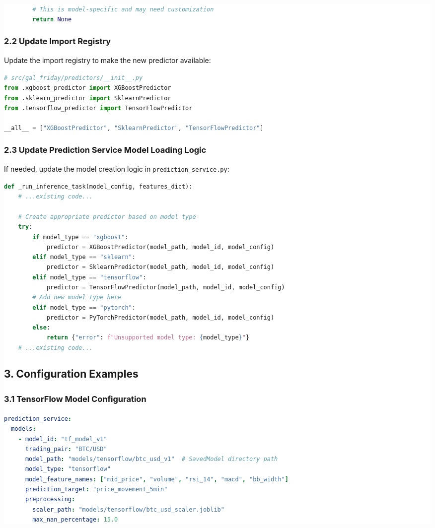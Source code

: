 ```python
        # This is model-specific and may need customization
        return None
```

### 2.2 Update Import Registry

Update the import registry to make the new predictor available:

```python
# src/gal_friday/predictors/__init__.py
from .xgboost_predictor import XGBoostPredictor
from .sklearn_predictor import SklearnPredictor
from .tensorflow_predictor import TensorFlowPredictor

__all__ = ["XGBoostPredictor", "SklearnPredictor", "TensorFlowPredictor"]
```

### 2.3 Update Prediction Service Model Loading Logic

If needed, update the model creation logic in `prediction_service.py`:

```python
def _run_inference_task(model_config, features_dict):
    # ...existing code...

    # Create appropriate predictor based on model type
    try:
        if model_type == "xgboost":
            predictor = XGBoostPredictor(model_path, model_id, model_config)
        elif model_type == "sklearn":
            predictor = SklearnPredictor(model_path, model_id, model_config)
        elif model_type == "tensorflow":
            predictor = TensorFlowPredictor(model_path, model_id, model_config)
        # Add new model type here
        elif model_type == "pytorch":
            predictor = PyTorchPredictor(model_path, model_id, model_config)
        else:
            return {"error": f"Unsupported model type: {model_type}"}
    # ...existing code...
```

## 3. Configuration Examples

### 3.1 TensorFlow Model Configuration

```yaml
prediction_service:
  models:
    - model_id: "tf_model_v1"
      trading_pair: "BTC/USD"
      model_path: "models/tensorflow/btc_usd_v1"  # SavedModel directory path
      model_type: "tensorflow"
      model_feature_names: ["mid_price", "volume", "rsi_14", "macd", "bb_width"]
      prediction_target: "price_movement_5min"
      preprocessing:
        scaler_path: "models/tensorflow/btc_usd_scaler.joblib"
        max_nan_percentage: 15.0
```
